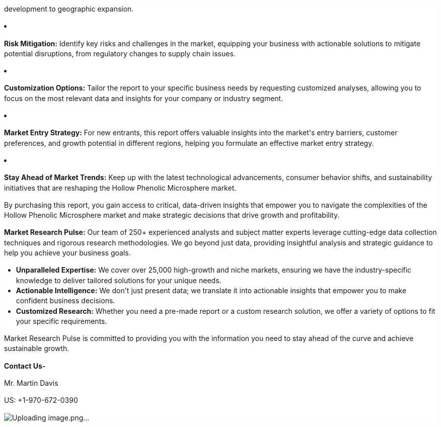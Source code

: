 development to geographic expansion.</p></li><li><p><strong>Risk Mitigation:</strong> Identify key risks and challenges in the market, equipping your business with actionable solutions to mitigate potential disruptions, from regulatory changes to supply chain issues.</p></li><li><p><strong>Customization Options:</strong> Tailor the report to your specific business needs by requesting customized analyses, allowing you to focus on the most relevant data and insights for your company or industry segment.</p></li><li><p><strong>Market Entry Strategy:</strong> For new entrants, this report offers valuable insights into the market's entry barriers, customer preferences, and growth potential in different regions, helping you formulate an effective market entry strategy.</p></li><li><p><strong>Stay Ahead of Market Trends:</strong> Keep up with the latest technological advancements, consumer behavior shifts, and sustainability initiatives that are reshaping the Hollow Phenolic Microsphere market.</p></li></ol><p>By purchasing this report, you gain access to critical, data-driven insights that empower you to navigate the complexities of the Hollow Phenolic Microsphere market and make strategic decisions that drive growth and profitability.</p><p><strong>Market Research Pulse:</strong>&nbsp;Our team of 250+ experienced analysts and subject matter experts leverage cutting-edge data collection techniques and rigorous research methodologies. We go beyond just data, providing insightful analysis and strategic guidance to help you achieve your business goals.</p><ul><li><strong>Unparalleled Expertise:</strong>&nbsp;We cover over 25,000 high-growth and niche markets, ensuring we have the industry-specific knowledge to deliver tailored solutions for your unique needs.</li><li><strong>Actionable Intelligence:</strong>&nbsp;We don't just present data; we translate it into actionable insights that empower you to make confident business decisions.</li><li><strong>Customized Research:</strong>&nbsp;Whether you need a pre-made report or a custom research solution, we offer a variety of options to fit your specific requirements.</li></ul><p>Market Research Pulse is committed to providing you with the information you need to stay ahead of the curve and achieve sustainable growth.</p><p><strong>Contact Us-</strong></p><p>Mr. Martin Davis</p><p>US: +1-970-672-0390</p>
![Uploading image.png…]()
